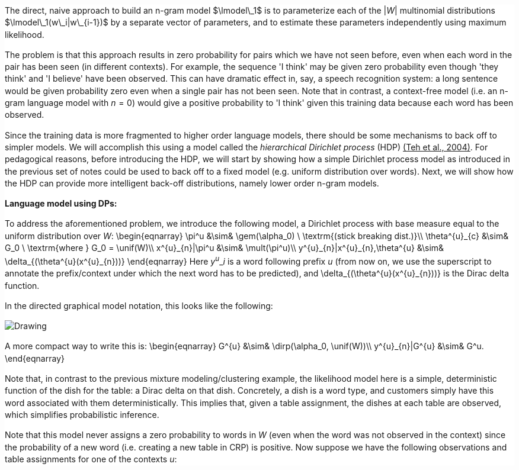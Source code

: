 The direct, naive approach to build an n-gram model $\lmodel\_1$ is to parameterize each of the $|W|$ multinomial distributions $\lmodel\_1(w\_i|w\_{i-1})$ by a separate vector of parameters, and to estimate these parameters independently using maximum likelihood. 

The problem is that this approach results in zero probability for pairs which we have not seen before, even when each word in the pair has been seen (in different contexts).  For example, the sequence 'I think' may be given zero probability even though 'they think' and 'I believe' have been observed.  This can have dramatic effect in, say, a speech recognition system: a long sentence would be given probability zero even when a single pair has not been seen.  Note that in contrast, a context-free model (i.e. an n-gram language model with $n=0$) would give a positive probability to 'I think' given this training data because each word has been observed.

Since the training data is more fragmented to higher order language models, there should be some mechanisms to back off to simpler models. We will accomplish this using a model called the *hierarchical Dirichlet process* (HDP) [(Teh et al., 2004)](http://www.cs.berkeley.edu/~jordan/papers/hdp.pdf).  For pedagogical reasons, before introducing the HDP, we will start by showing how a simple Dirichlet process model as introduced in the previous set of notes could be used to back off to a fixed model (e.g. uniform distribution over words). Next, we will show how the HDP can provide more intelligent back-off distributions, namely lower order n-gram models.

**Language model using DPs:**

To address the aforementioned problem, we introduce the following model, a Dirichlet process with base measure equal to the uniform distribution over $W$:
\begin{eqnarray}
   \pi^u &\sim& \gem(\alpha\_0) \ \textrm{(stick breaking dist.)}\\\\
   \theta^{u}\_{c} &\sim& G\_0 \ \textrm{where } G\_0 = \unif(W)\\\\
   x^{u}\_{n}|\pi^u &\sim& \mult(\pi^u)\\\\
   y^{u}\_{n}|x^{u}\_{n},\theta^{u} &\sim& \delta\_{(\theta^{u}(x^{u}\_{n}))}
\end{eqnarray}
Here $y^{u}\_{i}$ is a word following prefix $u$ (from now on, we use the superscript to annotate the prefix/context under which the next word has to be predicted), and \delta\_{(\theta^{u}(x^{u}\_{n}))} is the Dirac delta function.
 
In the directed graphical model notation, this looks like the following:

<img src="{{ site.url }}/images/languageModel-DP.jpg" alt="Drawing" style="width: 400px; "/> 

A more compact way to write this is:
\begin{eqnarray}
   G^{u} &\sim& \dirp(\alpha\_0, \unif(W))\\\\
   y^{u}\_{n}|G^{u} &\sim& G^u.
\end{eqnarray}

Note that, in contrast to the previous mixture modeling/clustering example, the likelihood model here is a simple, deterministic function of the dish for the table: a Dirac delta on that dish.  Concretely, a dish is a word type, and customers simply have this word associated with them deterministically.  This implies that, given a table assignment, the dishes at each table are observed, which simplifies probabilistic inference.

Note that this model never assigns a zero probability to words in $W$ (even when the word was not observed in the context) since the probability of a new word (i.e. creating a new table in CRP) is positive. Now suppose we have the following observations and table assignments for one of the contexts $u$:
